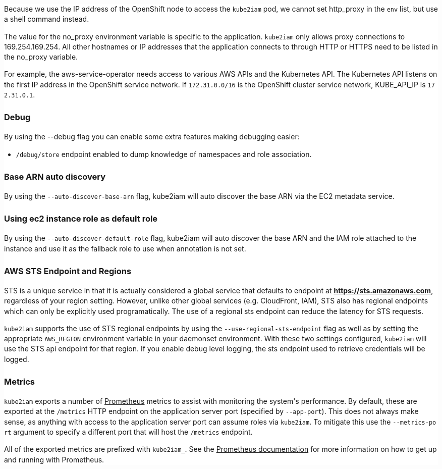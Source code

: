 Because we use the IP address of the OpenShift node to access the `kube2iam` pod, we cannot set http_proxy in the `env` list, but use a shell command instead.

The value for the no_proxy environment variable is specific to the application. `kube2iam` only allows proxy connections to 169.254.169.254. All other hostnames or IP addresses that the application connects to through HTTP or HTTPS need to be listed in the no_proxy variable.

For example, the aws-service-operator needs access to various AWS APIs and the Kubernetes API. The Kubernetes API listens on the first IP address in the OpenShift service network. If `172.31.0.0/16` is the OpenShift cluster service network, KUBE_API_IP is `172.31.0.1`.

### Debug

By using the --debug flag you can enable some extra features making debugging easier:

* `/debug/store` endpoint enabled to dump knowledge of namespaces and role association.

### Base ARN auto discovery

By using the `--auto-discover-base-arn` flag, kube2iam will auto discover the base ARN via the EC2 metadata service.

### Using ec2 instance role as default role

By using the `--auto-discover-default-role` flag, kube2iam will auto discover the base ARN and the IAM role attached to
the instance and use it as the fallback role to use when annotation is not set.

### AWS STS Endpoint and Regions

STS is a unique service in that it is actually considered a global service that defaults to endpoint at **https://sts.amazonaws.com**, regardless of your region setting. However, unlike other global services (e.g. CloudFront, IAM), STS also has regional endpoints which can only be explicitly used programatically. The use of a regional sts endpoint can reduce the latency for STS requests.

`kube2iam` supports the use of STS regional endpoints by using the `--use-regional-sts-endpoint` flag as well as by setting the appropriate `AWS_REGION` environment variable in your daemonset environment. With these two settings configured, `kube2iam` will use the STS api endpoint for that region. If you enable debug level logging, the sts endpoint used to retrieve credentials will be logged.

### Metrics

`kube2iam` exports a number of [Prometheus](https://github.com/prometheus/prometheus) metrics to assist with monitoring
the system's performance. By default, these are exported at the `/metrics` HTTP endpoint on the
application server port (specified by `--app-port`). This does not always make sense, as anything with access to the
application server port can assume roles via `kube2iam`. To mitigate this use the `--metrics-port` argument to specify
a different port that will host the `/metrics` endpoint.

All of the exported metrics are prefixed with `kube2iam_`. See the [Prometheus documentation](https://prometheus.io/docs/prometheus/latest/getting_started/)
for more information on how to get up and running with Prometheus.
